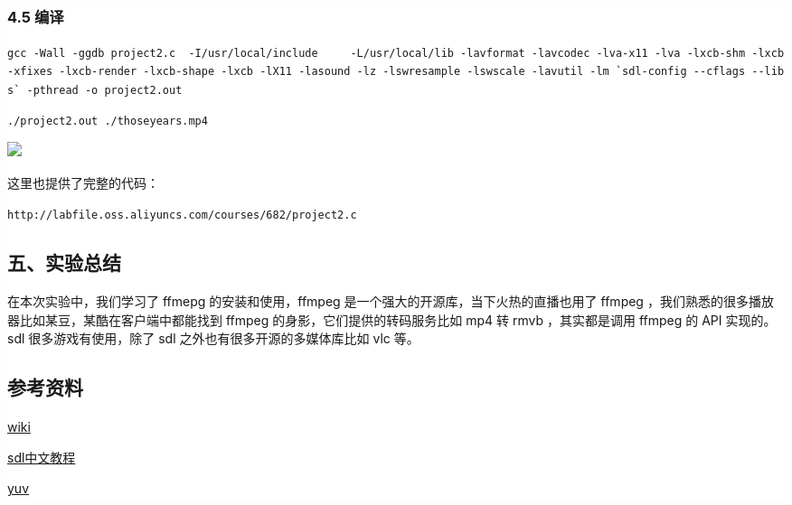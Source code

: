 ### 4.5 编译

```
gcc -Wall -ggdb project2.c  -I/usr/local/include     -L/usr/local/lib -lavformat -lavcodec -lva-x11 -lva -lxcb-shm -lxcb-xfixes -lxcb-render -lxcb-shape -lxcb -lX11 -lasound -lz -lswresample -lswscale -lavutil -lm `sdl-config --cflags --libs` -pthread -o project2.out
```

```
./project2.out ./thoseyears.mp4
```

![](http://labfile.oss.aliyuncs.com/courses/670/9.gif)

这里也提供了完整的代码：

```
http://labfile.oss.aliyuncs.com/courses/682/project2.c
```

## 五、实验总结

在本次实验中，我们学习了 ffmepg 的安装和使用，ffmpeg 是一个强大的开源库，当下火热的直播也用了 ffmpeg ，我们熟悉的很多播放器比如某豆，某酷在客户端中都能找到 ffmpeg 的身影，它们提供的转码服务比如 mp4 转 rmvb ，其实都是调用 ffmpeg 的 API 实现的。sdl 很多游戏有使用，除了 sdl 之外也有很多开源的多媒体库比如 vlc 等。

## 参考资料

[wiki](https://zh.wikipedia.org/wiki/SDL)

[sdl中文教程](http://kelvmiao.info/sdl-tutorial-cn)

[yuv](https://zh.wikipedia.org/wiki/YUV)